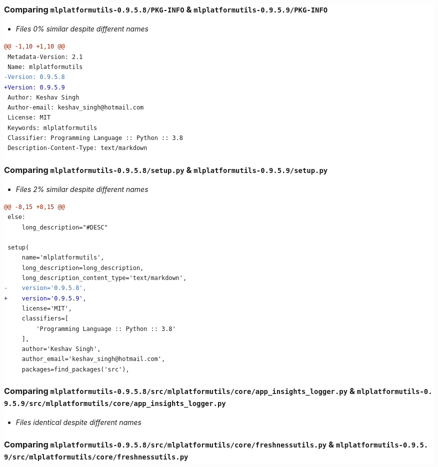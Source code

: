 ### Comparing `mlplatformutils-0.9.5.8/PKG-INFO` & `mlplatformutils-0.9.5.9/PKG-INFO`

 * *Files 0% similar despite different names*

```diff
@@ -1,10 +1,10 @@
 Metadata-Version: 2.1
 Name: mlplatformutils
-Version: 0.9.5.8
+Version: 0.9.5.9
 Author: Keshav Singh
 Author-email: keshav_singh@hotmail.com
 License: MIT
 Keywords: mlplatformutils
 Classifier: Programming Language :: Python :: 3.8
 Description-Content-Type: text/markdown
```

### Comparing `mlplatformutils-0.9.5.8/setup.py` & `mlplatformutils-0.9.5.9/setup.py`

 * *Files 2% similar despite different names*

```diff
@@ -8,15 +8,15 @@
 else:
     long_description="#DESC"
 
 setup(
     name='mlplatformutils',
     long_description=long_description,
     long_description_content_type='text/markdown',
-    version='0.9.5.8',
+    version='0.9.5.9',
     license='MIT',
     classifiers=[
         'Programming Language :: Python :: 3.8'
     ],
     author='Keshav Singh',
     author_email='keshav_singh@hotmail.com',
     packages=find_packages('src'),
```

### Comparing `mlplatformutils-0.9.5.8/src/mlplatformutils/core/app_insights_logger.py` & `mlplatformutils-0.9.5.9/src/mlplatformutils/core/app_insights_logger.py`

 * *Files identical despite different names*

### Comparing `mlplatformutils-0.9.5.8/src/mlplatformutils/core/freshnessutils.py` & `mlplatformutils-0.9.5.9/src/mlplatformutils/core/freshnessutils.py`
